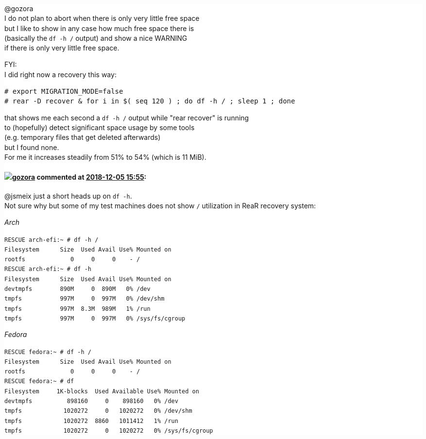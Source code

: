 @gozora  
I do not plan to abort when there is only very little free space  
but I like to show in any case how much free space there is  
(basically the `df -h /` output) and show a nice WARNING  
if there is only very little free space.

FYI:  
I did right now a recovery this way:

<pre>
# export MIGRATION_MODE=false
# rear -D recover & for i in $( seq 120 ) ; do df -h / ; sleep 1 ; done
</pre>

that shows me each second a `df -h /` output while "rear recover" is
running  
to (hopefully) detect significant space usage by some tools  
(e.g. temporary files that get deleted afterwards)  
but I found none.  
For me it increases steadily from 51% to 54% (which is 11 MiB).

#### <img src="https://avatars.githubusercontent.com/u/12116358?u=1c5ba9dcee5ca3082f03029a7fbe647efd30eb49&v=4" width="50">[gozora](https://github.com/gozora) commented at [2018-12-05 15:55](https://github.com/rear/rear/issues/1994#issuecomment-444536064):

@jsmeix just a short heads up on `df -h`.  
Not sure why but some of my test machines does not show `/` utilization
in ReaR recovery system:

*Arch*

    RESCUE arch-efi:~ # df -h /
    Filesystem      Size  Used Avail Use% Mounted on
    rootfs             0     0     0    - /
    RESCUE arch-efi:~ # df -h
    Filesystem      Size  Used Avail Use% Mounted on
    devtmpfs        890M     0  890M   0% /dev
    tmpfs           997M     0  997M   0% /dev/shm
    tmpfs           997M  8.3M  989M   1% /run
    tmpfs           997M     0  997M   0% /sys/fs/cgroup

*Fedora*

    RESCUE fedora:~ # df -h /
    Filesystem      Size  Used Avail Use% Mounted on
    rootfs             0     0     0    - /
    RESCUE fedora:~ # df 
    Filesystem     1K-blocks  Used Available Use% Mounted on
    devtmpfs          898160     0    898160   0% /dev
    tmpfs            1020272     0   1020272   0% /dev/shm
    tmpfs            1020272  8860   1011412   1% /run
    tmpfs            1020272     0   1020272   0% /sys/fs/cgroup
